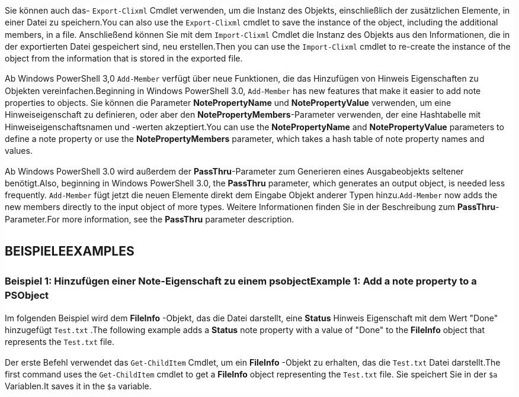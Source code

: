 <span data-ttu-id="252f7-119">Sie können auch das- `Export-Clixml` Cmdlet verwenden, um die Instanz des Objekts, einschließlich der zusätzlichen Elemente, in einer Datei zu speichern.</span><span class="sxs-lookup"><span data-stu-id="252f7-119">You can also use the `Export-Clixml` cmdlet to save the instance of the object, including the additional members, in a file.</span></span> <span data-ttu-id="252f7-120">Anschließend können Sie mit dem `Import-Clixml` Cmdlet die Instanz des Objekts aus den Informationen, die in der exportierten Datei gespeichert sind, neu erstellen.</span><span class="sxs-lookup"><span data-stu-id="252f7-120">Then you can use the `Import-Clixml` cmdlet to re-create the instance of the object from the information that is stored in the exported file.</span></span>

<span data-ttu-id="252f7-121">Ab Windows PowerShell 3,0 `Add-Member` verfügt über neue Funktionen, die das Hinzufügen von Hinweis Eigenschaften zu Objekten vereinfachen.</span><span class="sxs-lookup"><span data-stu-id="252f7-121">Beginning in Windows PowerShell 3.0, `Add-Member` has new features that make it easier to add note properties to objects.</span></span>
<span data-ttu-id="252f7-122">Sie können die Parameter **NotePropertyName** und **NotePropertyValue** verwenden, um eine Hinweiseigenschaft zu definieren, oder aber den **NotePropertyMembers**-Parameter verwenden, der eine Hashtabelle mit Hinweiseigenschaftsnamen und -werten akzeptiert.</span><span class="sxs-lookup"><span data-stu-id="252f7-122">You can use the **NotePropertyName** and **NotePropertyValue** parameters to define a note property or use the **NotePropertyMembers** parameter, which takes a hash table of note property names and values.</span></span>

<span data-ttu-id="252f7-123">Ab Windows PowerShell 3.0 wird außerdem der **PassThru**-Parameter zum Generieren eines Ausgabeobjekts seltener benötigt.</span><span class="sxs-lookup"><span data-stu-id="252f7-123">Also, beginning in Windows PowerShell 3.0, the **PassThru** parameter, which generates an output object, is needed less frequently.</span></span> <span data-ttu-id="252f7-124">`Add-Member` fügt jetzt die neuen Elemente direkt dem Eingabe Objekt anderer Typen hinzu.</span><span class="sxs-lookup"><span data-stu-id="252f7-124">`Add-Member` now adds the new members directly to the input object of more types.</span></span> <span data-ttu-id="252f7-125">Weitere Informationen finden Sie in der Beschreibung zum **PassThru**-Parameter.</span><span class="sxs-lookup"><span data-stu-id="252f7-125">For more information, see the **PassThru** parameter description.</span></span>

## <span data-ttu-id="252f7-126">BEISPIELE</span><span class="sxs-lookup"><span data-stu-id="252f7-126">EXAMPLES</span></span>

### <span data-ttu-id="252f7-127">Beispiel 1: Hinzufügen einer Note-Eigenschaft zu einem psobject</span><span class="sxs-lookup"><span data-stu-id="252f7-127">Example 1: Add a note property to a PSObject</span></span>

<span data-ttu-id="252f7-128">Im folgenden Beispiel wird dem **FileInfo** -Objekt, das die Datei darstellt, eine **Status** Hinweis Eigenschaft mit dem Wert "Done" hinzugefügt `Test.txt` .</span><span class="sxs-lookup"><span data-stu-id="252f7-128">The following example adds a **Status** note property with a value of "Done" to the **FileInfo** object that represents the `Test.txt` file.</span></span>

<span data-ttu-id="252f7-129">Der erste Befehl verwendet das `Get-ChildItem` Cmdlet, um ein **FileInfo** -Objekt zu erhalten, das die `Test.txt` Datei darstellt.</span><span class="sxs-lookup"><span data-stu-id="252f7-129">The first command uses the `Get-ChildItem` cmdlet to get a **FileInfo** object representing the `Test.txt` file.</span></span> <span data-ttu-id="252f7-130">Sie speichert Sie in der `$a` Variablen.</span><span class="sxs-lookup"><span data-stu-id="252f7-130">It saves it in the `$a` variable.</span></span>
